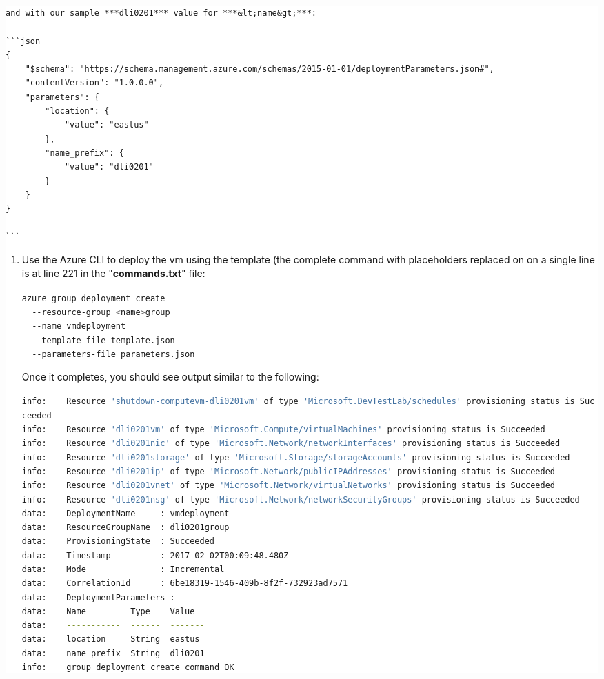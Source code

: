     and with our sample ***dli0201*** value for ***&lt;name&gt;***:

    ```json
    {
        "$schema": "https://schema.management.azure.com/schemas/2015-01-01/deploymentParameters.json#",
        "contentVersion": "1.0.0.0",
        "parameters": {
            "location": {
                "value": "eastus"
            },
            "name_prefix": {
                "value": "dli0201"
            }
        }
    }

    ```


1. Use the Azure CLI to deploy the vm using the template (the complete command with placeholders replaced on on a single line is at line 221 in the "**[commands.txt](deploy/commands.txt)**" file:

    ```bash
    azure group deployment create
      --resource-group <name>group
      --name vmdeployment
      --template-file template.json
      --parameters-file parameters.json
    ```

    Once it completes, you should see output similar to the following:

    ```bash
    info:    Resource 'shutdown-computevm-dli0201vm' of type 'Microsoft.DevTestLab/schedules' provisioning status is Succeeded
    info:    Resource 'dli0201vm' of type 'Microsoft.Compute/virtualMachines' provisioning status is Succeeded
    info:    Resource 'dli0201nic' of type 'Microsoft.Network/networkInterfaces' provisioning status is Succeeded
    info:    Resource 'dli0201storage' of type 'Microsoft.Storage/storageAccounts' provisioning status is Succeeded
    info:    Resource 'dli0201ip' of type 'Microsoft.Network/publicIPAddresses' provisioning status is Succeeded
    info:    Resource 'dli0201vnet' of type 'Microsoft.Network/virtualNetworks' provisioning status is Succeeded
    info:    Resource 'dli0201nsg' of type 'Microsoft.Network/networkSecurityGroups' provisioning status is Succeeded
    data:    DeploymentName     : vmdeployment
    data:    ResourceGroupName  : dli0201group
    data:    ProvisioningState  : Succeeded
    data:    Timestamp          : 2017-02-02T00:09:48.480Z
    data:    Mode               : Incremental
    data:    CorrelationId      : 6be18319-1546-409b-8f2f-732923ad7571
    data:    DeploymentParameters :
    data:    Name         Type    Value
    data:    -----------  ------  -------
    data:    location     String  eastus
    data:    name_prefix  String  dli0201
    info:    group deployment create command OK
    ```
